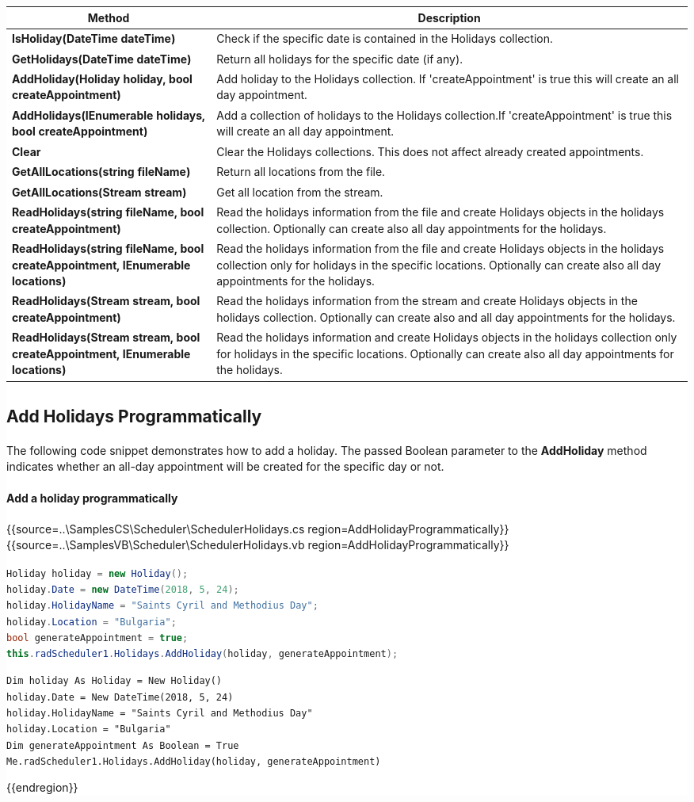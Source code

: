 |Method|Description|
|----|----|
|**IsHoliday(DateTime dateTime)**|Check if the specific date is contained in the Holidays collection.|
|**GetHolidays(DateTime dateTime)**|Return all holidays for the specific date (if any).|
|**AddHoliday(Holiday holiday, bool createAppointment)**|Add holiday to the Holidays collection. If 'createAppointment' is true this will create an all day appointment.|
|**AddHolidays(IEnumerable<Holiday> holidays, bool createAppointment)**|Add a collection of holidays to the Holidays collection.If 'createAppointment' is true this will create an all day appointment.|
|**Clear**| Clear the Holidays collections. This does not affect already created appointments.|
|**GetAllLocations(string fileName)**| Return all locations from the file.|
|**GetAllLocations(Stream stream)**| Get all location from the stream.|
|**ReadHolidays(string fileName, bool createAppointment)**|Read the holidays information from the file and create Holidays objects in the holidays collection. Optionally can create also all day appointments for the holidays.|
|**ReadHolidays(string fileName, bool createAppointment, IEnumerable<string> locations)**|Read the holidays information from the file and create Holidays objects in the holidays collection only for holidays in the specific locations. Optionally can create also all day appointments for the holidays.|
|**ReadHolidays(Stream stream, bool createAppointment)**|Read the holidays information from the stream and create Holidays objects in the holidays collection. Optionally can create also and all day appointments for the holidays.|
|**ReadHolidays(Stream stream, bool createAppointment, IEnumerable<string> locations)**|Read the holidays information and create Holidays objects in the holidays collection only for holidays in the specific locations. Optionally can create also all day appointments for the holidays.|

## Add Holidays Programmatically
 
The following code snippet demonstrates how to add a holiday. The passed Boolean parameter to the **AddHoliday** method indicates whether an all-day appointment will be created for the specific day or not. 

#### Add a holiday programmatically

{{source=..\SamplesCS\Scheduler\SchedulerHolidays.cs region=AddHolidayProgrammatically}} 
{{source=..\SamplesVB\Scheduler\SchedulerHolidays.vb region=AddHolidayProgrammatically}} 

````C#
Holiday holiday = new Holiday();
holiday.Date = new DateTime(2018, 5, 24);
holiday.HolidayName = "Saints Cyril and Methodius Day";
holiday.Location = "Bulgaria";
bool generateAppointment = true;
this.radScheduler1.Holidays.AddHoliday(holiday, generateAppointment);

````
````VB.NET
Dim holiday As Holiday = New Holiday()
holiday.Date = New DateTime(2018, 5, 24)
holiday.HolidayName = "Saints Cyril and Methodius Day"
holiday.Location = "Bulgaria"
Dim generateAppointment As Boolean = True
Me.radScheduler1.Holidays.AddHoliday(holiday, generateAppointment)

````

{{endregion}} 
